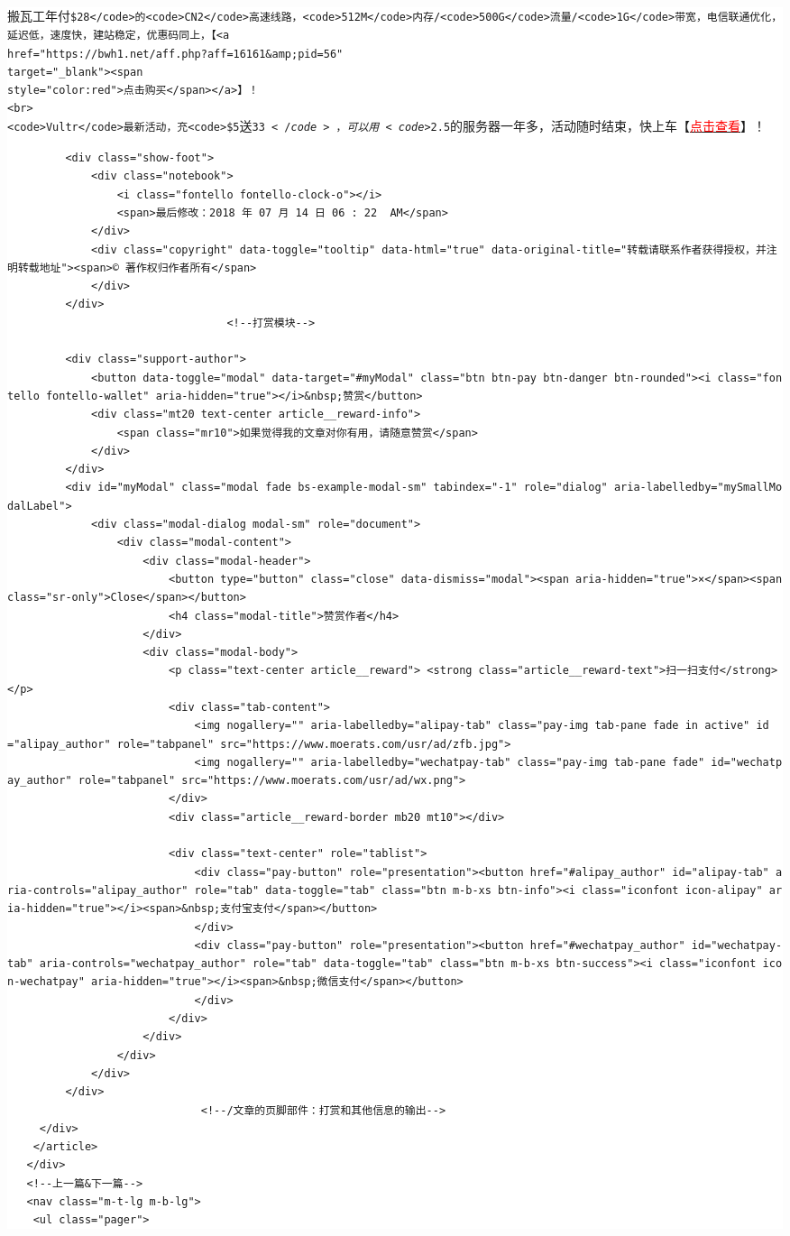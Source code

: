 搬瓦工年付<code>$28</code>的<code>CN2</code>高速线路，<code>512M</code>内存/<code>500G</code>流量/<code>1G</code>带宽，电信联通优化，延迟低，速度快，建站稳定，优惠码同上，【<a href="https://bwh1.net/aff.php?aff=16161&amp;pid=56" target="_blank"><span style="color:red">点击购买</span></a>】！
<br>
<code>Vultr</code>最新活动，充<code>$5</code>送<code>$33</code>，可以用<code>$2.5</code>的服务器一年多，活动随时结束，快上车【<a href="https://www.moerats.com/archives/543/" target="_blank"><span style="color:red">点击查看</span></a>】！                          
             
             <div class="show-foot">
                 <div class="notebook">
                     <i class="fontello fontello-clock-o"></i>
                     <span>最后修改：2018 年 07 月 14 日 06 : 22  AM</span>
                 </div>
                 <div class="copyright" data-toggle="tooltip" data-html="true" data-original-title="转载请联系作者获得授权，并注明转载地址"><span>© 著作权归作者所有</span>
                 </div>
             </div>
                                      <!--打赏模块-->
                 
             <div class="support-author">
                 <button data-toggle="modal" data-target="#myModal" class="btn btn-pay btn-danger btn-rounded"><i class="fontello fontello-wallet" aria-hidden="true"></i>&nbsp;赞赏</button>
                 <div class="mt20 text-center article__reward-info">
                     <span class="mr10">如果觉得我的文章对你有用，请随意赞赏</span>
                 </div>
             </div>
             <div id="myModal" class="modal fade bs-example-modal-sm" tabindex="-1" role="dialog" aria-labelledby="mySmallModalLabel">
                 <div class="modal-dialog modal-sm" role="document">
                     <div class="modal-content">
                         <div class="modal-header">
                             <button type="button" class="close" data-dismiss="modal"><span aria-hidden="true">×</span><span class="sr-only">Close</span></button>
                             <h4 class="modal-title">赞赏作者</h4>
                         </div>
                         <div class="modal-body">
                             <p class="text-center article__reward"> <strong class="article__reward-text">扫一扫支付</strong> </p>
                             <div class="tab-content">
                                 <img nogallery="" aria-labelledby="alipay-tab" class="pay-img tab-pane fade in active" id="alipay_author" role="tabpanel" src="https://www.moerats.com/usr/ad/zfb.jpg">
                                 <img nogallery="" aria-labelledby="wechatpay-tab" class="pay-img tab-pane fade" id="wechatpay_author" role="tabpanel" src="https://www.moerats.com/usr/ad/wx.png">
                             </div>
                             <div class="article__reward-border mb20 mt10"></div>

                             <div class="text-center" role="tablist">
                                 <div class="pay-button" role="presentation"><button href="#alipay_author" id="alipay-tab" aria-controls="alipay_author" role="tab" data-toggle="tab" class="btn m-b-xs btn-info"><i class="iconfont icon-alipay" aria-hidden="true"></i><span>&nbsp;支付宝支付</span></button>
                                 </div>
                                 <div class="pay-button" role="presentation"><button href="#wechatpay_author" id="wechatpay-tab" aria-controls="wechatpay_author" role="tab" data-toggle="tab" class="btn m-b-xs btn-success"><i class="iconfont icon-wechatpay" aria-hidden="true"></i><span>&nbsp;微信支付</span></button>
                                 </div>
                             </div>
                         </div>
                     </div>
                 </div>
             </div>
                                  <!--/文章的页脚部件：打赏和其他信息的输出-->
         </div>
        </article>
       </div>
       <!--上一篇&下一篇-->
       <nav class="m-t-lg m-b-lg">
        <ul class="pager">